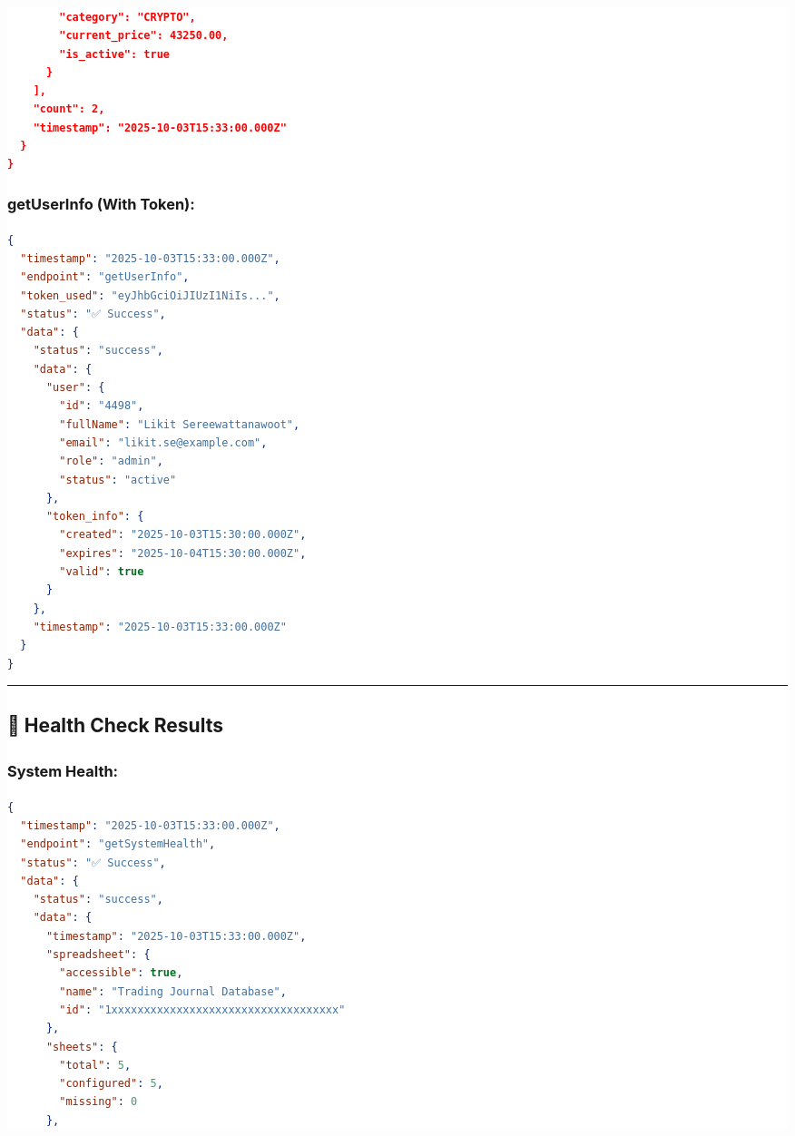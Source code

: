 ```json
        "category": "CRYPTO",
        "current_price": 43250.00,
        "is_active": true
      }
    ],
    "count": 2,
    "timestamp": "2025-10-03T15:33:00.000Z"
  }
}
```

### getUserInfo (With Token):
```json
{
  "timestamp": "2025-10-03T15:33:00.000Z",
  "endpoint": "getUserInfo",
  "token_used": "eyJhbGciOiJIUzI1NiIs...",
  "status": "✅ Success",
  "data": {
    "status": "success",
    "data": {
      "user": {
        "id": "4498",
        "fullName": "Likit Sereewattanawoot",
        "email": "likit.se@example.com",
        "role": "admin",
        "status": "active"
      },
      "token_info": {
        "created": "2025-10-03T15:30:00.000Z",
        "expires": "2025-10-04T15:30:00.000Z",
        "valid": true
      }
    },
    "timestamp": "2025-10-03T15:33:00.000Z"
  }
}
```

---

## 🚦 Health Check Results

### System Health:
```json
{
  "timestamp": "2025-10-03T15:33:00.000Z",
  "endpoint": "getSystemHealth",
  "status": "✅ Success",
  "data": {
    "status": "success",
    "data": {
      "timestamp": "2025-10-03T15:33:00.000Z",
      "spreadsheet": {
        "accessible": true,
        "name": "Trading Journal Database",
        "id": "1xxxxxxxxxxxxxxxxxxxxxxxxxxxxxxxxxxx"
      },
      "sheets": {
        "total": 5,
        "configured": 5,
        "missing": 0
      },
```
